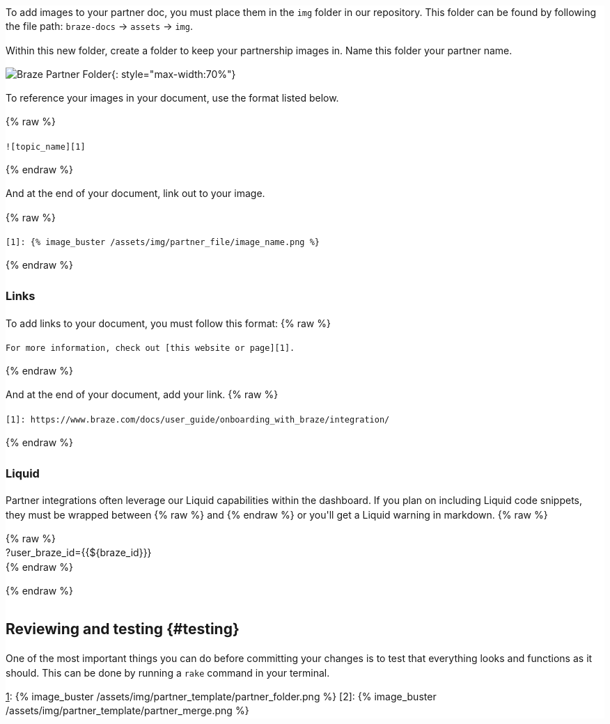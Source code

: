 To add images to your partner doc, you must place them in the `img` folder in our repository. This folder can be found by following the file path: `braze-docs` -> `assets` -> `img`.

Within this new folder, create a folder to keep your partnership images in. Name this folder your partner name.

![Braze Partner Folder][1]{: style="max-width:70%"}

To reference your images in your document, use the format listed below. 

{% raw %}
```
![topic_name][1]
```
{% endraw %}

And at the end of your document, link out to your image.

{% raw %}
```
[1]: {% image_buster /assets/img/partner_file/image_name.png %}
```
{% endraw %}

### Links

To add links to your document, you must follow this format:
{% raw %}
```
For more information, check out [this website or page][1].
```
{% endraw %}

And at the end of your document, add your link.
{% raw %}
```
[1]: https://www.braze.com/docs/user_guide/onboarding_with_braze/integration/
```
{% endraw %}

### Liquid

Partner integrations often leverage our Liquid capabilities within the dashboard. If you plan on including Liquid code snippets, they must be wrapped between {&#37; raw &#37;} and {&#37; endraw &#37;} or you'll get a Liquid warning in markdown.
{% raw %}

{&#37; raw &#37;}<br>
?user_braze_id={{&#36;{braze_id}}}<br>
{&#37; endraw &#37;}

{% endraw %}
## Reviewing and testing {#testing}

One of the most important things you can do before committing your changes is to test that everything looks and functions as it should. This can be done by running a `rake` command in your terminal.


[1]: https://www.braze.com/docs/developer_guide/rest_api/basics/#endpoints
[1]: {% image_buster /assets/img/partner_template/partner_folder.png %}
[2]: {% image_buster /assets/img/partner_template/partner_merge.png %}